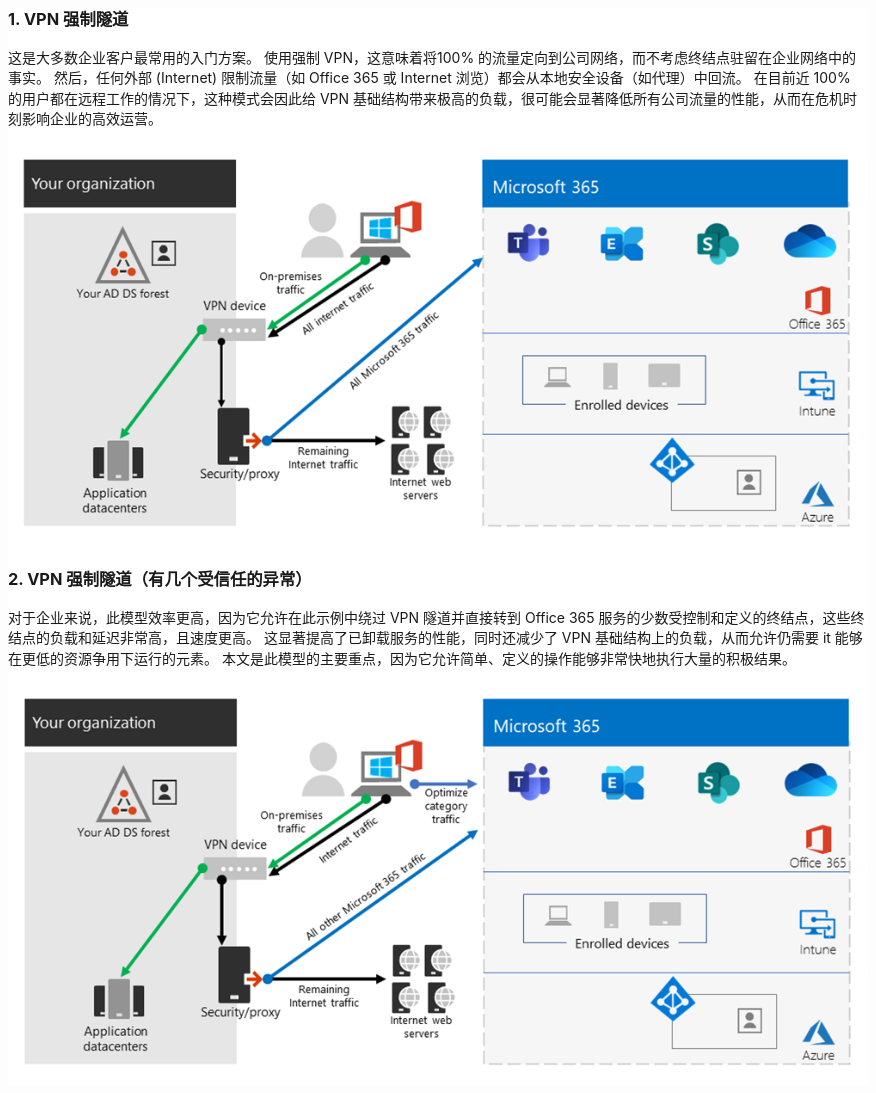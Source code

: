 ### <a name="1-vpn-forced-tunnel"></a>1. VPN 强制隧道

这是大多数企业客户最常用的入门方案。 使用强制 VPN，这意味着将100% 的流量定向到公司网络，而不考虑终结点驻留在企业网络中的事实。 然后，任何外部 (Internet) 限制流量（如 Office 365 或 Internet 浏览）都会从本地安全设备（如代理）中回流。 在目前近 100% 的用户都在远程工作的情况下，这种模式会因此给 VPN 基础结构带来极高的负载，很可能会显著降低所有公司流量的性能，从而在危机时刻影响企业的高效运营。

![VPN 强制隧道模型 1](../media/vpn-split-tunneling/vpn-model-1.png)

### <a name="2-vpn-forced-tunnel-with-a-small-number-of-trusted-exceptions"></a>2. VPN 强制隧道（有几个受信任的异常）

对于企业来说，此模型效率更高，因为它允许在此示例中绕过 VPN 隧道并直接转到 Office 365 服务的少数受控制和定义的终结点，这些终结点的负载和延迟非常高，且速度更高。 这显著提高了已卸载服务的性能，同时还减少了 VPN 基础结构上的负载，从而允许仍需要 it 能够在更低的资源争用下运行的元素。 本文是此模型的主要重点，因为它允许简单、定义的操作能够非常快地执行大量的积极结果。

![拆分隧道 VPN 模型 2](../media/vpn-split-tunneling/vpn-model-2.png)
